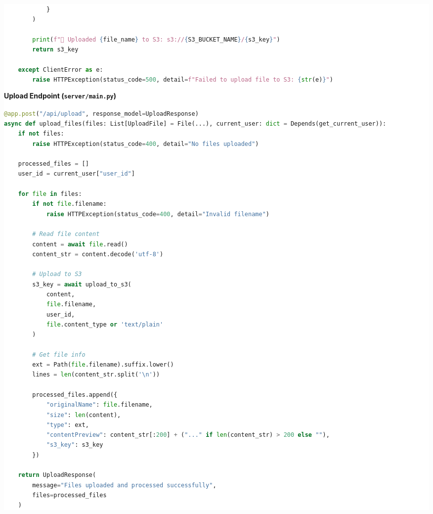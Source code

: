 ```python
            }
        )
        
        print(f"📁 Uploaded {file_name} to S3: s3://{S3_BUCKET_NAME}/{s3_key}")
        return s3_key
        
    except ClientError as e:
        raise HTTPException(status_code=500, detail=f"Failed to upload file to S3: {str(e)}")
```

**Upload Endpoint (`server/main.py`)**
```python
@app.post("/api/upload", response_model=UploadResponse)
async def upload_files(files: List[UploadFile] = File(...), current_user: dict = Depends(get_current_user)):
    if not files:
        raise HTTPException(status_code=400, detail="No files uploaded")
    
    processed_files = []
    user_id = current_user["user_id"]
    
    for file in files:
        if not file.filename:
            raise HTTPException(status_code=400, detail="Invalid filename")
            
        # Read file content
        content = await file.read()
        content_str = content.decode('utf-8')
        
        # Upload to S3
        s3_key = await upload_to_s3(
            content, 
            file.filename, 
            user_id, 
            file.content_type or 'text/plain'
        )
        
        # Get file info
        ext = Path(file.filename).suffix.lower()
        lines = len(content_str.split('\n'))
        
        processed_files.append({
            "originalName": file.filename,
            "size": len(content),
            "type": ext,
            "contentPreview": content_str[:200] + ("..." if len(content_str) > 200 else ""),
            "s3_key": s3_key
        })
    
    return UploadResponse(
        message="Files uploaded and processed successfully",
        files=processed_files
    )
```
